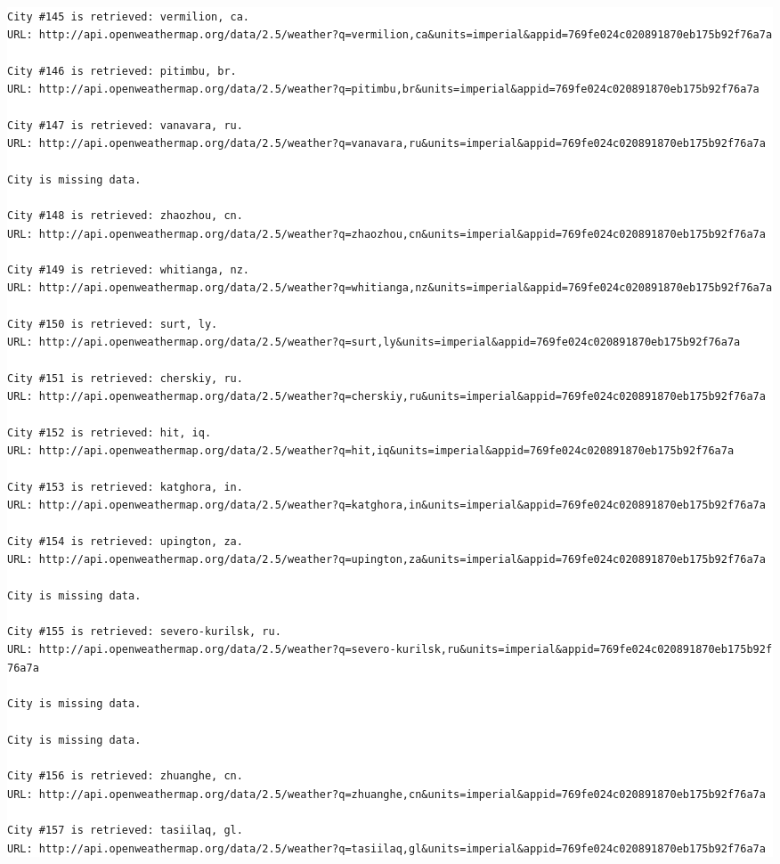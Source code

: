     City #145 is retrieved: vermilion, ca.
    URL: http://api.openweathermap.org/data/2.5/weather?q=vermilion,ca&units=imperial&appid=769fe024c020891870eb175b92f76a7a
    
    City #146 is retrieved: pitimbu, br.
    URL: http://api.openweathermap.org/data/2.5/weather?q=pitimbu,br&units=imperial&appid=769fe024c020891870eb175b92f76a7a
    
    City #147 is retrieved: vanavara, ru.
    URL: http://api.openweathermap.org/data/2.5/weather?q=vanavara,ru&units=imperial&appid=769fe024c020891870eb175b92f76a7a
    
    City is missing data.
    
    City #148 is retrieved: zhaozhou, cn.
    URL: http://api.openweathermap.org/data/2.5/weather?q=zhaozhou,cn&units=imperial&appid=769fe024c020891870eb175b92f76a7a
    
    City #149 is retrieved: whitianga, nz.
    URL: http://api.openweathermap.org/data/2.5/weather?q=whitianga,nz&units=imperial&appid=769fe024c020891870eb175b92f76a7a
    
    City #150 is retrieved: surt, ly.
    URL: http://api.openweathermap.org/data/2.5/weather?q=surt,ly&units=imperial&appid=769fe024c020891870eb175b92f76a7a
    
    City #151 is retrieved: cherskiy, ru.
    URL: http://api.openweathermap.org/data/2.5/weather?q=cherskiy,ru&units=imperial&appid=769fe024c020891870eb175b92f76a7a
    
    City #152 is retrieved: hit, iq.
    URL: http://api.openweathermap.org/data/2.5/weather?q=hit,iq&units=imperial&appid=769fe024c020891870eb175b92f76a7a
    
    City #153 is retrieved: katghora, in.
    URL: http://api.openweathermap.org/data/2.5/weather?q=katghora,in&units=imperial&appid=769fe024c020891870eb175b92f76a7a
    
    City #154 is retrieved: upington, za.
    URL: http://api.openweathermap.org/data/2.5/weather?q=upington,za&units=imperial&appid=769fe024c020891870eb175b92f76a7a
    
    City is missing data.
    
    City #155 is retrieved: severo-kurilsk, ru.
    URL: http://api.openweathermap.org/data/2.5/weather?q=severo-kurilsk,ru&units=imperial&appid=769fe024c020891870eb175b92f76a7a
    
    City is missing data.
    
    City is missing data.
    
    City #156 is retrieved: zhuanghe, cn.
    URL: http://api.openweathermap.org/data/2.5/weather?q=zhuanghe,cn&units=imperial&appid=769fe024c020891870eb175b92f76a7a
    
    City #157 is retrieved: tasiilaq, gl.
    URL: http://api.openweathermap.org/data/2.5/weather?q=tasiilaq,gl&units=imperial&appid=769fe024c020891870eb175b92f76a7a
    